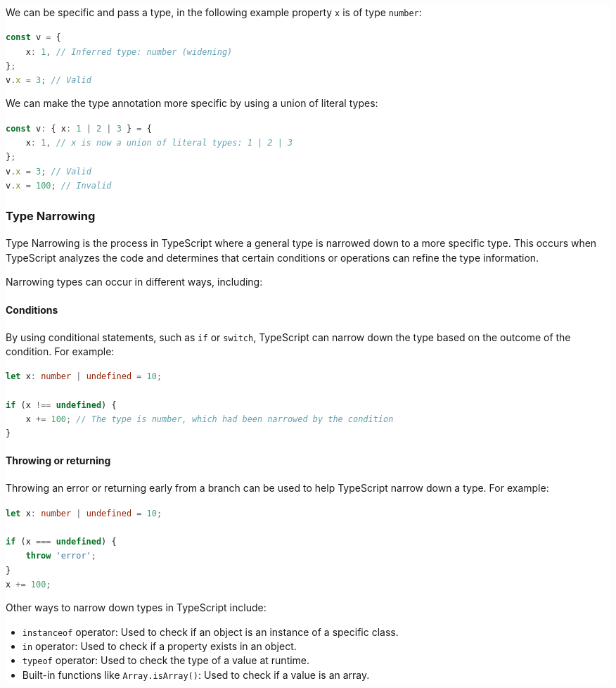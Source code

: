 We can be specific and pass a type, in the following example property `x` is of type `number`:

```typescript
const v = {
    x: 1, // Inferred type: number (widening)
};
v.x = 3; // Valid
```

We can make the type annotation more specific by using a union of literal types:


```typescript
const v: { x: 1 | 2 | 3 } = {
    x: 1, // x is now a union of literal types: 1 | 2 | 3
};
v.x = 3; // Valid
v.x = 100; // Invalid
```

### Type Narrowing

Type Narrowing is the process in TypeScript where a general type is narrowed down to a more specific type. This occurs when TypeScript analyzes the code and determines that certain conditions or operations can refine the type information.

Narrowing types can occur in different ways, including:

#### Conditions

By using conditional statements, such as `if` or `switch`, TypeScript can narrow down the type based on the outcome of the condition. For example:

```typescript
let x: number | undefined = 10;

if (x !== undefined) {
    x += 100; // The type is number, which had been narrowed by the condition
}
```

#### Throwing or returning

Throwing an error or returning early from a branch can be used to help TypeScript narrow down a type. For example:

```typescript
let x: number | undefined = 10;

if (x === undefined) {
    throw 'error';
}
x += 100;
```

Other ways to narrow down types in TypeScript include:

* `instanceof` operator: Used to check if an object is an instance of a specific class.
* `in` operator: Used to check if a property exists in an object.
* `typeof` operator: Used to check the type of a value at runtime.
* Built-in functions like `Array.isArray()`: Used to check if a value is an array.
